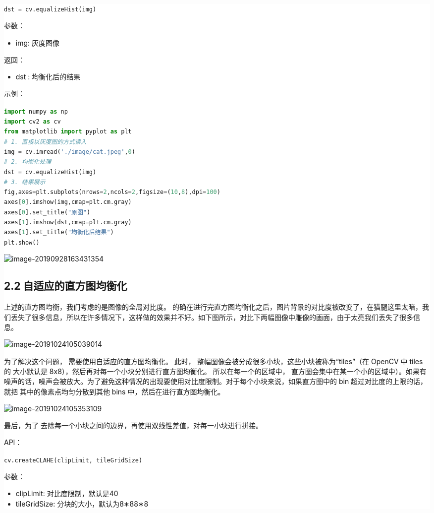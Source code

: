 ```python
dst = cv.equalizeHist(img)
```

参数：

- img: 灰度图像

返回：

- dst : 均衡化后的结果

示例：

```python
import numpy as np
import cv2 as cv
from matplotlib import pyplot as plt
# 1. 直接以灰度图的方式读入
img = cv.imread('./image/cat.jpeg',0)
# 2. 均衡化处理
dst = cv.equalizeHist(img)
# 3. 结果展示
fig,axes=plt.subplots(nrows=2,ncols=2,figsize=(10,8),dpi=100)
axes[0].imshow(img,cmap=plt.cm.gray)
axes[0].set_title("原图")
axes[1].imshow(dst,cmap=plt.cm.gray)
axes[1].set_title("均衡化后结果")
plt.show()
```

![image-20190928163431354](https://admin-hwj.oss-cn-beijing.aliyuncs.com/img/202409181730072.png)

## 2.2 自适应的直方图均衡化

上述的直方图均衡，我们考虑的是图像的全局对比度。 的确在进行完直方图均衡化之后，图片背景的对比度被改变了，在猫腿这里太暗，我们丢失了很多信息，所以在许多情况下，这样做的效果并不好。如下图所示，对比下两幅图像中雕像的画面，由于太亮我们丢失了很多信息。

![image-20191024105039014](https://admin-hwj.oss-cn-beijing.aliyuncs.com/img/202409181730073.png)

为了解决这个问题， 需要使用自适应的直方图均衡化。 此时， 整幅图像会被分成很多小块，这些小块被称为“tiles”（在 OpenCV 中 tiles 的 大小默认是 8x8），然后再对每一个小块分别进行直方图均衡化。 所以在每一个的区域中， 直方图会集中在某一个小的区域中）。如果有噪声的话，噪声会被放大。为了避免这种情况的出现要使用对比度限制。对于每个小块来说，如果直方图中的 bin 超过对比度的上限的话，就把 其中的像素点均匀分散到其他 bins 中，然后在进行直方图均衡化。

![image-20191024105353109](https://admin-hwj.oss-cn-beijing.aliyuncs.com/img/202409181730074.png)

最后，为了 去除每一个小块之间的边界，再使用双线性差值，对每一小块进行拼接。

API：

```python
cv.createCLAHE(clipLimit, tileGridSize)
```

参数：

- clipLimit: 对比度限制，默认是40
- tileGridSize: 分块的大小，默认为8∗88∗8

